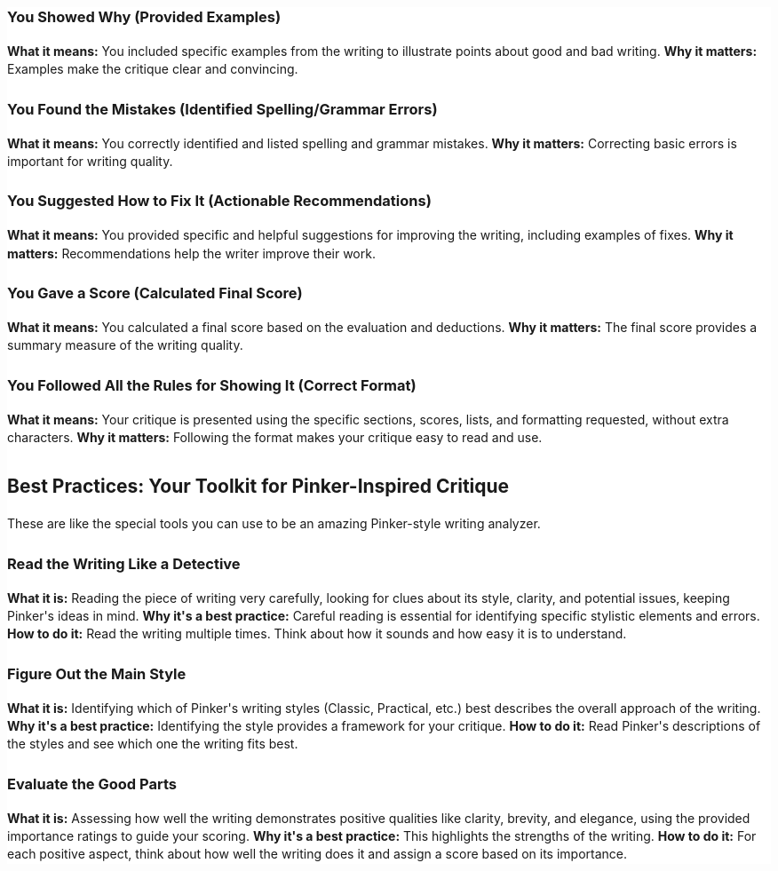 ### You Showed Why (Provided Examples)
**What it means:** You included specific examples from the writing to illustrate points about good and bad writing.
**Why it matters:** Examples make the critique clear and convincing.

### You Found the Mistakes (Identified Spelling/Grammar Errors)
**What it means:** You correctly identified and listed spelling and grammar mistakes.
**Why it matters:** Correcting basic errors is important for writing quality.

### You Suggested How to Fix It (Actionable Recommendations)
**What it means:** You provided specific and helpful suggestions for improving the writing, including examples of fixes.
**Why it matters:** Recommendations help the writer improve their work.

### You Gave a Score (Calculated Final Score)
**What it means:** You calculated a final score based on the evaluation and deductions.
**Why it matters:** The final score provides a summary measure of the writing quality.

### You Followed All the Rules for Showing It (Correct Format)
**What it means:** Your critique is presented using the specific sections, scores, lists, and formatting requested, without extra characters.
**Why it matters:** Following the format makes your critique easy to read and use.

## Best Practices: Your Toolkit for Pinker-Inspired Critique

These are like the special tools you can use to be an amazing Pinker-style writing analyzer.

### Read the Writing Like a Detective
**What it is:** Reading the piece of writing very carefully, looking for clues about its style, clarity, and potential issues, keeping Pinker's ideas in mind.
**Why it's a best practice:** Careful reading is essential for identifying specific stylistic elements and errors.
**How to do it:** Read the writing multiple times. Think about how it sounds and how easy it is to understand.

### Figure Out the Main Style
**What it is:** Identifying which of Pinker's writing styles (Classic, Practical, etc.) best describes the overall approach of the writing.
**Why it's a best practice:** Identifying the style provides a framework for your critique.
**How to do it:** Read Pinker's descriptions of the styles and see which one the writing fits best.

### Evaluate the Good Parts
**What it is:** Assessing how well the writing demonstrates positive qualities like clarity, brevity, and elegance, using the provided importance ratings to guide your scoring.
**Why it's a best practice:** This highlights the strengths of the writing.
**How to do it:** For each positive aspect, think about how well the writing does it and assign a score based on its importance.
